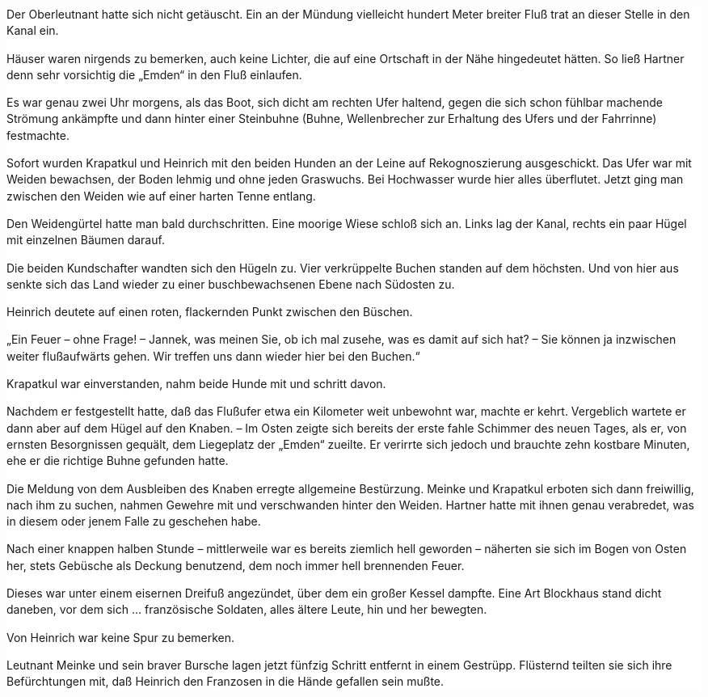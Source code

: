 Der Oberleutnant hatte sich nicht getäuscht. Ein an der Mündung vielleicht
hundert Meter breiter Fluß trat an dieser Stelle in den Kanal ein.

Häuser waren nirgends zu bemerken, auch keine Lichter, die auf eine Ortschaft
in der Nähe hingedeutet hätten. So ließ Hartner denn sehr vorsichtig die
„Emden“ in den Fluß einlaufen.

Es war genau zwei Uhr morgens, als das Boot, sich dicht am rechten Ufer
haltend, gegen die sich schon fühlbar machende Strömung ankämpfte und dann
hinter einer Steinbuhne (Buhne, Wellenbrecher zur Erhaltung des Ufers und der
Fahrrinne) festmachte.

Sofort wurden Krapatkul und Heinrich mit den beiden Hunden an der Leine auf
Rekognoszierung ausgeschickt. Das Ufer war mit Weiden bewachsen, der Boden
lehmig und ohne jeden Graswuchs. Bei Hochwasser wurde hier alles überflutet.
Jetzt ging man zwischen den Weiden wie auf einer harten Tenne entlang.

Den Weidengürtel hatte man bald durchschritten. Eine moorige Wiese schloß sich
an. Links lag der Kanal, rechts ein paar Hügel mit einzelnen Bäumen darauf.

Die beiden Kundschafter wandten sich den Hügeln zu. Vier verkrüppelte Buchen
standen auf dem höchsten. Und von hier aus senkte sich das Land wieder zu einer
buschbewachsenen Ebene nach Südosten zu.

Heinrich deutete auf einen roten, flackernden Punkt zwischen den Büschen.

„Ein Feuer – ohne Frage! – Jannek, was meinen Sie, ob ich mal zusehe, was es
damit auf sich hat? – Sie können ja inzwischen weiter flußaufwärts gehen. Wir
treffen uns dann wieder hier bei den Buchen.“

Krapatkul war einverstanden, nahm beide Hunde mit und schritt davon.

Nachdem er festgestellt hatte, daß das Flußufer etwa ein Kilometer weit
unbewohnt war, machte er kehrt. Vergeblich wartete er dann aber auf dem Hügel
auf den Knaben. – Im Osten zeigte sich bereits der erste fahle Schimmer des
neuen Tages, als er, von ernsten Besorgnissen gequält, dem Liegeplatz der
„Emden“ zueilte. Er verirrte sich jedoch und brauchte zehn kostbare Minuten,
ehe er die richtige Buhne gefunden hatte.

Die Meldung von dem Ausbleiben des Knaben erregte allgemeine Bestürzung. Meinke
und Krapatkul erboten sich dann freiwillig, nach ihm zu suchen, nahmen Gewehre
mit und verschwanden hinter den Weiden. Hartner hatte mit ihnen genau
verabredet, was in diesem oder jenem Falle zu geschehen habe.

Nach einer knappen halben Stunde – mittlerweile war es bereits ziemlich hell
geworden – näherten sie sich im Bogen von Osten her, stets Gebüsche als Deckung
benutzend, dem noch immer hell brennenden Feuer.

Dieses war unter einem eisernen Dreifuß angezündet, über dem ein großer Kessel
dampfte. Eine Art Blockhaus stand dicht daneben, vor dem sich … französische
Soldaten, alles ältere Leute, hin und her bewegten.

Von Heinrich war keine Spur zu bemerken.

Leutnant Meinke und sein braver Bursche lagen jetzt fünfzig Schritt entfernt in
einem Gestrüpp. Flüsternd teilten sie sich ihre Befürchtungen mit, daß Heinrich
den Franzosen in die Hände gefallen sein mußte.
